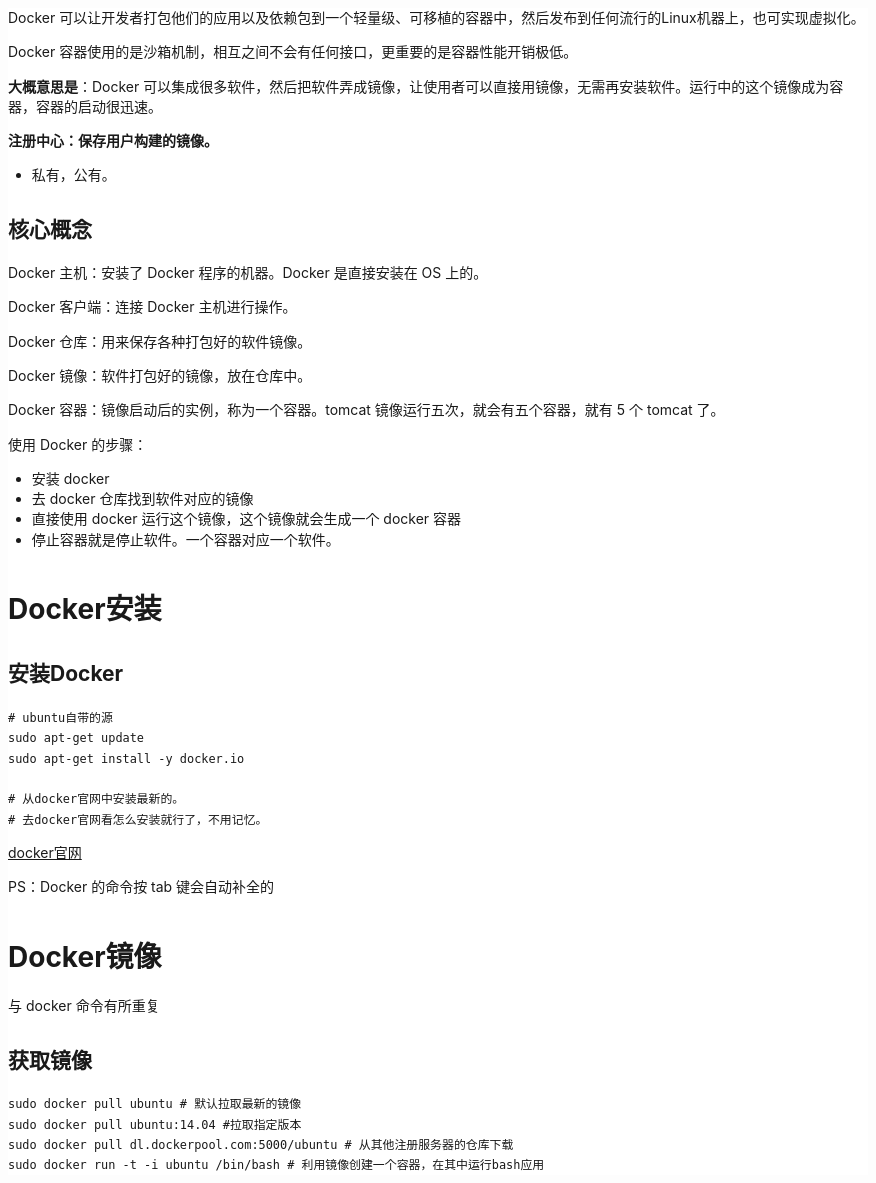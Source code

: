 Docker 可以让开发者打包他们的应用以及依赖包到一个轻量级、可移植的容器中，然后发布到任何流行的Linux机器上，也可实现虚拟化。

Docker 容器使用的是沙箱机制，相互之间不会有任何接口，更重要的是容器性能开销极低。

<b>大概意思是</b>：Docker 可以集成很多软件，然后把软件弄成镜像，让使用者可以直接用镜像，无需再安装软件。运行中的这个镜像成为容器，容器的启动很迅速。

<b>注册中心：保存用户构建的镜像。</b>

- 私有，公有。

## 核心概念

Docker 主机：安装了 Docker 程序的机器。Docker 是直接安装在 OS 上的。

Docker 客户端：连接 Docker 主机进行操作。

Docker 仓库：用来保存各种打包好的软件镜像。

Docker 镜像：软件打包好的镜像，放在仓库中。

Docker 容器：镜像启动后的实例，称为一个容器。tomcat 镜像运行五次，就会有五个容器，就有 5 个 tomcat 了。

使用 Docker 的步骤：

- 安装 docker
- 去 docker 仓库找到软件对应的镜像
- 直接使用 docker 运行这个镜像，这个镜像就会生成一个 docker 容器
- 停止容器就是停止软件。一个容器对应一个软件。

# Docker安装

## 安装Docker

```shell
# ubuntu自带的源
sudo apt-get update
sudo apt-get install -y docker.io

# 从docker官网中安装最新的。
# 去docker官网看怎么安装就行了，不用记忆。
```

<a href="https://docs.docker.com/engine/install/ubuntu/">docker官网</a>

PS：Docker 的命令按 tab 键会自动补全的

# Docker镜像

与 docker 命令有所重复

## 获取镜像

```shell
sudo docker pull ubuntu # 默认拉取最新的镜像
sudo docker pull ubuntu:14.04 #拉取指定版本
sudo docker pull dl.dockerpool.com:5000/ubuntu # 从其他注册服务器的仓库下载
sudo docker run -t -i ubuntu /bin/bash # 利用镜像创建一个容器，在其中运行bash应用
```
